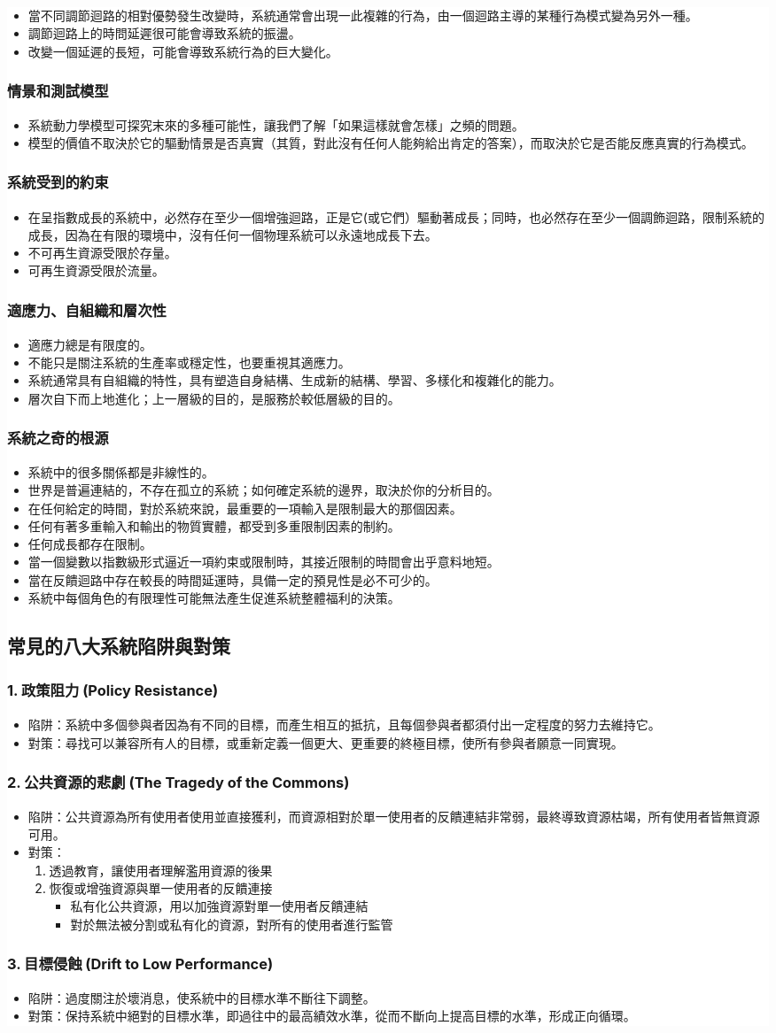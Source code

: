 - 當不同調節迴路的相對優勢發生改變時，系統通常會出現一此複雜的行為，由一個迴路主導的某種行為模式變為另外一種。
- 調節迴路上的時問延遲很可能會導致系統的振盪。
- 改變一個延遲的長短，可能會導致系統行為的巨大變化。

### 情景和測試模型

- 系統動力學模型可探究末來的多種可能性，讓我們了解「如果這樣就會怎樣」之頻的問題。
- 模型的價值不取決於它的驅動情景是否真實（其質，對此沒有任何人能夠給出肯定的答案），而取決於它是否能反應真實的行為模式。

### 系統受到的約束

- 在呈指數成長的系統中，必然存在至少一個增強迴路，正是它(或它們）驅動著成長；同時，也必然存在至少一個調飾迴路，限制系統的成長，因為在有限的環境中，沒有任何一個物理系統可以永遠地成長下去。
- 不可再生資源受限於存量。
- 可再生資源受限於流量。

### 適應力、自組織和層次性

- 適應力總是有限度的。
- 不能只是關注系統的生產率或穩定性，也要重視其適應力。
- 系統通常具有自組織的特性，具有塑造自身結構、生成新的結構、學習、多樣化和複雜化的能力。
- 層次自下而上地進化；上一層級的目的，是服務於較低層級的目的。

### 系統之奇的根源

- 系統中的很多關係都是非線性的。
- 世界是普遍連結的，不存在孤立的系統；如何確定系統的邊界，取決於你的分析目的。
- 在任何給定的時間，對於系統來說，最重要的一項輸入是限制最大的那個因素。
- 任何有著多重輸入和輸出的物質實體，都受到多重限制因素的制約。
- 任何成長都存在限制。
- 當一個變數以指數級形式逼近一項約束或限制時，其接近限制的時間會出乎意料地短。
- 當在反饋迴路中存在較長的時間延運時，具備一定的預見性是必不可少的。
- 系統中每個角色的有限理性可能無法產生促進系統整體福利的決策。

## 常見的八大系統陷阱與對策

### 1. 政策阻力 (Policy Resistance)

- 陷阱：系統中多個參與者因為有不同的目標，而產生相互的抵抗，且每個參與者都須付出一定程度的努力去維持它。
- 對策：尋找可以兼容所有人的目標，或重新定義一個更大、更重要的終極目標，使所有參與者願意一同實現。

### 2. 公共資源的悲劇 (The Tragedy of the Commons)

- 陷阱：公共資源為所有使用者使用並直接獲利，而資源相對於單一使用者的反饋連結非常弱，最終導致資源枯竭，所有使用者皆無資源可用。
- 對策：
    1. 透過教育，讓使用者理解濫用資源的後果
    2. 恢復或增強資源與單一使用者的反饋連接
        - 私有化公共資源，用以加強資源對單一使用者反饋連結
        - 對於無法被分割或私有化的資源，對所有的使用者進行監管

### 3. 目標侵蝕 (Drift to Low Performance)

- 陷阱：過度關注於壞消息，使系統中的目標水準不斷往下調整。
- 對策：保持系統中絕對的目標水準，即過往中的最高績效水準，從而不斷向上提高目標的水準，形成正向循環。
